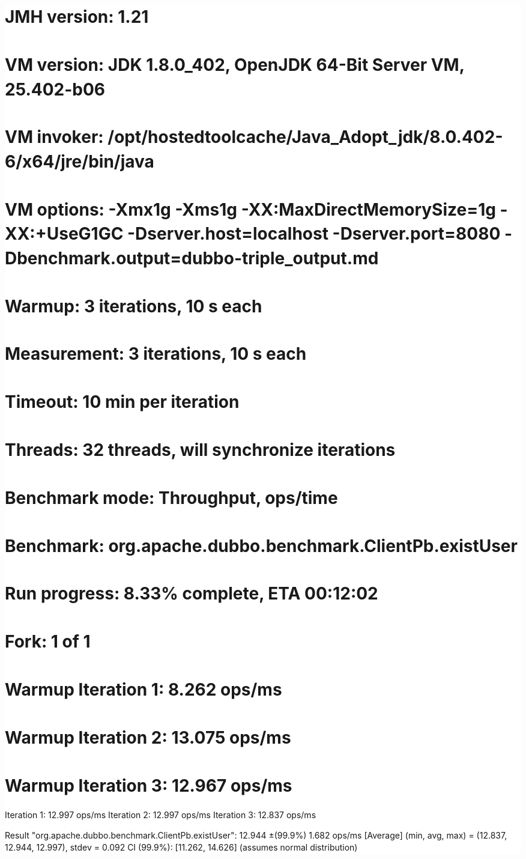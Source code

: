 
# JMH version: 1.21
# VM version: JDK 1.8.0_402, OpenJDK 64-Bit Server VM, 25.402-b06
# VM invoker: /opt/hostedtoolcache/Java_Adopt_jdk/8.0.402-6/x64/jre/bin/java
# VM options: -Xmx1g -Xms1g -XX:MaxDirectMemorySize=1g -XX:+UseG1GC -Dserver.host=localhost -Dserver.port=8080 -Dbenchmark.output=dubbo-triple_output.md
# Warmup: 3 iterations, 10 s each
# Measurement: 3 iterations, 10 s each
# Timeout: 10 min per iteration
# Threads: 32 threads, will synchronize iterations
# Benchmark mode: Throughput, ops/time
# Benchmark: org.apache.dubbo.benchmark.ClientPb.existUser

# Run progress: 8.33% complete, ETA 00:12:02
# Fork: 1 of 1
# Warmup Iteration   1: 8.262 ops/ms
# Warmup Iteration   2: 13.075 ops/ms
# Warmup Iteration   3: 12.967 ops/ms
Iteration   1: 12.997 ops/ms
Iteration   2: 12.997 ops/ms
Iteration   3: 12.837 ops/ms


Result "org.apache.dubbo.benchmark.ClientPb.existUser":
  12.944 ±(99.9%) 1.682 ops/ms [Average]
  (min, avg, max) = (12.837, 12.944, 12.997), stdev = 0.092
  CI (99.9%): [11.262, 14.626] (assumes normal distribution)
